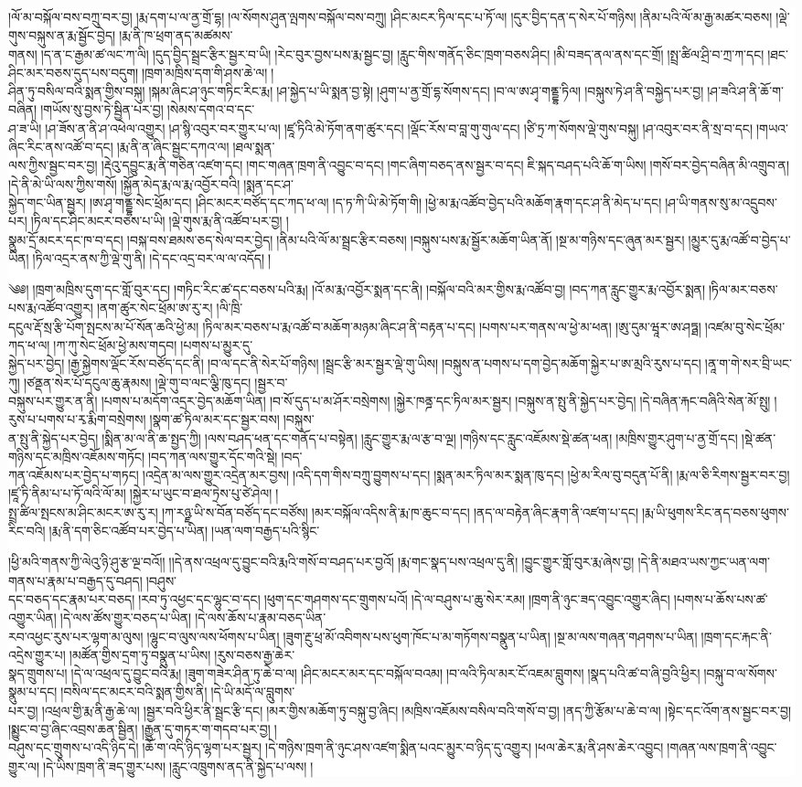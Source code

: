 །ལོ་མ་བསྐོལ་བས་བཀྲུ་བར་བྱ། །རྨ་དག་པ་ལ་ནྱ་གྲོ་དྷ། །ལ་སོགས་ཤུན་ལྤགས་བསྐོལ་བས་བཀྲུ། །ཤིང་མངར་ཏིལ་དང་པ་ཏོ་ལ། །དུར་བྱིད་དན་ད་སེར་པོ་གཉིས། །ནིམ་པའི་ལོ་མ་རྒྱ་མཚར་བཅས། །ལྡེ་གུས་བསྐུས་ན་རྨ་སྦྱོང་བྱེད། །རྨ་ནི་ཁ་ཕྲག་ནད་མཚམས་  
གནས། །ད་ན་ང་རྒྱམ་ཚ་ལང་ཀ་ལི། །དུད་བྱིད་སྦྲང་རྩིར་སྦྱར་བ་ཡི། །རེང་བུར་བྱས་པས་རྨ་སྦྱང་བྱ། །རླུང་གིས་གནོད་ཅིང་ཁྲག་བཅས་ཤིང། །མི་བཟད་ནལ་ནས་དང་གྲོ། །སྤྲ་ཚིལ་ཤྲི་བ་ཀྲ་ཀ་དང། །ཐང་ཤིང་མར་བཅས་དུད་པས་བདུག། །ཁྲག་མཁྲིས་དག་གི་ཤས་ཆེ་ལ། །  
ཤིན་ཏུ་བསིལ་བའི་སྨན་གྱིས་བསྐུ། །སྐམ་ཞིང་ཤ་ཉུང་གཏིང་རིང་རྨ། །ཤ་སྐྱེད་པ་ཡི་སྨན་བྱ་སྟེ། །ཤུག་པ་ནྱ་གྲོ་དྷ་སོགས་དང། །བ་ལ་ཨ་ཤྭ་གནྡྷ་ཏིལ། །བསྐུས་ཏེ་ཤ་ནི་བསྐྱེད་པར་བྱ། །ཤ་ཟའི་ཤ་ནི་ཆོ་ག་བཞིན། །གཡོས་སུ་བྱས་ཏེ་སྦྱིན་པར་བྱ། །སེམས་དགའ་བ་དང་  
ཤ་ཟ་ཡི། །ཤ་ཟོས་ན་ནི་ཤ་འཕེལ་འགྱུར། །ཤ་སྙི་འབུར་བར་གྱུར་པ་ལ། །ཛཱ་ཏིའི་མེ་ཏོག་ནག་ཚུར་དང། །ལྡོང་རོས་བ་བླ་གུ་གུལ་དང། །ཙི་ཏྲ་ཀ་སོགས་ལྡེ་གུས་བསྐུ། །ཤ་འབུར་བར་ནི་སྲ་བ་དང། །གཡའ་ཞིང་རིང་ནས་འཚོ་བ་དང། །རྨ་ནི་ན་ཞིང་སྦྱང་དཀའ་ལ། །ཐལ་སྨན་  
ལས་ཀྱིས་སྦྱང་བར་བྱ། །རྡེའུ་དབྱུང་རྨ་ནི་གཅིན་འཛག་དང། །གང་གཞན་ཁྲག་ནི་འབྱུང་བ་དང། །གང་ཞིག་བཅད་ནས་སྦྱར་བ་དང། ཇི་སྐད་བཤད་པའི་ཆོ་ག་ཡིས། །གསོ་བར་བྱེད་བཞིན་མི་འགྲུབ་ན། །དེ་ནི་མེ་ཡི་ལས་ཀྱིས་གསོ། །སྐྱོན་མེད་རྨ་ལ་རྨ་འབྱོར་བའི། །སྨན་དང་ཤ་  
སྐྱེད་གང་ཡིན་སྦྱར། །ཨ་ཤྭ་གནྡྷ་སེང་ཕྲོམ་དང། །ཤིང་མངར་བཙོད་དང་ཀད་ཕ་ལ། །ད་ཏ་ཀི་ཡི་མེ་ཏོག་གི། །ཕྱེ་མ་རྨ་འཚོབ་བྱེད་པའི་མཆོག་རྣག་དང་ཤ་ནི་མེད་པ་དང། །ཤ་ཡི་གནས་སུ་མ་འདྲུབས་པར། །ཏིལ་དང་ཤིང་མངར་བཅས་པ་ཡི། །ལྡེ་གུས་རྨ་ནི་འཚོབ་པར་བྱ། །  
སྣུམ་དྲོ་མངར་དང་ཁ་བ་དང། །བསྐ་བས་ཐམས་ཅད་སེལ་བར་བྱེད། །ནིམ་པའི་ལོ་མ་སྦྲང་རྩིར་བཅས། །བསྐུས་པས་རྨ་སྦྱོར་མཆོག་ཡིན་ནོ། །སྔ་མ་གཉིས་དང་ཞུན་མར་སྦྱར། །མྱུར་དུ་རྨ་འཚོ་བ་བྱེད་པ་ཡིན། །ཏིལ་འདྲར་ནས་ཀྱི་ལྡེ་གུ་ནི། །དེ་དང་འདྲ་བར་ལ་ལ་འདོད། །  
  
༄༅། །ཁྲག་མཁྲིས་དུག་དང་གློ་བུར་དང། །གཏིང་རིང་ཚ་དང་བཅས་པའི་རྨ། །འོ་མ་རྨ་འབྱོར་སྨན་དང་ནི། །བསྐོལ་བའི་མར་གྱིས་རྨ་འཚོབ་བྱ། །བད་ཀན་རླུང་གྱུར་རྨ་འབྱོར་སྨན། །ཏིལ་མར་བཅས་པས་རྨ་འཚོབ་འགྱུར། །ནག་ཚུར་སེང་ཕྲོམ་ཨ་རུ་ར། །ལི་ཁྲི་  
དངུལ་རྡོ་སྲ་རྩི་པོག་སྤངས་མ་པོ་སོན་ཆའི་ཕྱེ་མ། །ཏིལ་མར་བཅས་པ་རྨ་འཚོ་བ་མཆོག་མཉམ་ཞིང་ཤ་ནི་བརྟན་པ་དང། །པགས་པར་གནས་ལ་ཕྱེ་མ་ཕན། །ཨུ་དུམ་ཝཱར་ཨ་ཤཏྠ། །འཛམ་བུ་སེང་ཕྲོམ་ཀད་ཕ་ལ། །ཀ་ཀུ་སེང་ཕྲོམ་ཕྱེ་མས་གདབ། །པགས་པ་མྱུར་དུ་  
སྐྱེད་པར་བྱེད། །རྒྱ་སྐྱེགས་ལྡོང་རོས་བཙོད་དང་ནི། །བ་ལ་དང་ནི་སེར་པོ་གཉིས། །སྦྲང་རྩི་མར་སྦྱར་ལྡེ་གུ་ཡིས། །བསྐུས་ན་པགས་པ་དག་བྱེད་མཆོག་སྐྱེར་པ་ཨ་མྲའི་རུས་པ་དང། །ནཱ་ག་གེ་སར་བྲི་ཡང་ཀུ། །ཙནྡན་སེར་པོ་དངུལ་ཆུ་རྣམས། །ལྡེ་གུ་བ་ལང་ལྕི་ཁུ་དང། །སྦྱར་བ་  
བསྐུས་པར་གྱུར་ན་ནི། །པགས་པ་མདོག་འདྲར་བྱེད་མཆོག་ཡིན། །བ་སོ་དུད་པ་མ་ཤོར་བསྲེགས། །སྐྱེར་ཁནྜ་དང་ཏིལ་མར་སྦྱར། །བསྐུས་ན་སྤུ་ནི་སྐྱེད་པར་བྱེད། །དེ་བཞིན་རྐང་བཞིའི་སེན་མོ་སྤུ། །རུས་པ་པགས་པ་རྭ་རྨིག་བསྲེགས། །སྣག་ཚ་ཏིལ་མར་དང་སྦྱར་བས། །བསྐུས་  
ན་སྤུ་ནི་སྐྱེད་པར་བྱེད། །སྨིན་མ་ལ་ནི་ཆ་སྤྱད་ཀྱི། །ལས་བཤད་ཕན་དང་གནོད་པ་བསྟེན། །རླུང་གྱུར་རྨ་ལ་རྩ་བ་ལྔ། །གཉིས་དང་རླུང་འཇོམས་སྡེ་ཚན་ཕན། །མཁྲིས་གྱུར་ཤུག་པ་ནྱ་གྲོ་དང། །སྡེ་ཚན་གཉིས་དང་མཁྲིས་འཇོམས་གཏོང། །བད་ཀན་ལས་གྱུར་དོང་གའི་སྡེ། །བད་  
ཀན་འཇོམས་པར་བྱེད་པ་གཏང། །འདྲེན་མ་ལས་གྱུར་འདྲེན་མར་བྱས། །འདི་དག་གིས་བཀྲུ་བྱུགས་པ་དང། །སྨན་མར་ཏིལ་མར་སྨན་ཁུ་དང། །ཕྱེ་མ་རིལ་བུ་བདུན་པོ་ནི། །རྨ་ལ་ཅི་རིགས་སྦྱར་བར་བྱ། །ཛཱ་ཏི་ནིམ་པ་པ་ཏོ་ལའི་ལོ་མ། །སྐྱེར་པ་ཡུང་བ་ཐལ་ཏྲེས་པུ་ཙེ་ཤེལ། །  
སྤྲ་ཚིལ་སྤངས་མ་ཤིང་མངར་ཨ་རུ་ར། །ཀ་རཉྫ་ཡི་ས་བོན་བཙོད་དང་བཙོས། །མར་བསྐོལ་འདིས་ནི་རྨ་ཁ་ཆུང་བ་དང། །ནད་ལ་བརྟེན་ཞིང་རྣག་ནི་འཛག་པ་དང། །རྨ་ཡི་ཕུགས་རིང་ནད་བཅས་ཕུགས་རིང་བའི། །རྨ་ནི་དག་ཅིང་འཚོབ་པར་བྱེད་པ་ཡིན། །ཡན་ལག་བརྒྱད་པའི་སྙིང་  
  
།ཕྱི་མའི་གནས་ཀྱི་ལེའུ་ཉི་ཤུ་རྩ་ལྔ་བའོ།། །།དེ་ནས་འཕྲལ་དུ་བྱུང་བའི་རྨའི་གསོ་བ་བཤད་པར་བྱའོ། །རྨ་གང་སྣད་པས་འཕྲལ་དུ་ནི། །བྱུང་གྱུར་གློ་བུར་རྨ་ཞེས་བྱ། །དེ་ནི་མཐའ་ཡས་ཀྱང་ཡན་ལག་གནས་པ་རྣམ་པ་བརྒྱད་དུ་བཤད། །བཤུས་  
དང་བཅད་དང་རྣམ་པར་བཅད། །རབ་ཏུ་འཕྱང་དང་ལྷུང་བ་དང། །ཕུག་དང་གཤགས་དང་གྲུགས་པའོ། །དེ་ལ་བཤུས་པ་ཆུ་སེར་རམ། །ཁྲག་ནི་ཉུང་ཟད་འབྱུང་འགྱུར་ཞིང། །པགས་པ་ཆོས་པས་ཚ་འགྱུར་ཡིན། །དེ་ལས་ཚོས་གྱུར་བཅད་པ་ཡིན། །དེ་ལས་ཆོས་པ་རྣམ་བཅད་ཡིན་  
རབ་འཕྱང་རུས་པར་ལྷག་མ་ལུས། །ལྷུང་བ་ལུས་ལས་ཕོགས་པ་ཡིན། །ཟུག་རྔུ་ཕྲ་མོ་འབིགས་པས་ཕུག་ཁོང་པ་མ་གཏོགས་བསྣུན་པ་ཡིན། །སྔ་མ་ལས་གཞན་གཤགས་པ་ཡིན། །ཁྲག་དང་རྐང་ནི་འདྲེས་གྱུར་པ། །མཚོན་གྱིས་དྲག་ཏུ་བསྣུན་པ་ཡིས། །རུས་བཅས་རྒྱ་ཆེར་  
སྣད་གྲུགས་པ། །དེ་ལ་འཕྲལ་དུ་བྱུང་བའི་རྨ། །ཟུག་གཟེར་ཤིན་ཏུ་ཆེ་བ་ལ། །ཤིང་མངར་མར་དང་བསྐོལ་བའམ། །བ་ལའི་ཏིལ་མར་ངོ་འཇམ་བླུགས། །སྣད་པའི་ཚ་བ་ཞི་བྱའི་ཕྱིར། །བསྐུ་བ་ལ་སོགས་སྣུམ་པ་དང། །བསིལ་དང་མངར་བའི་སྨན་གྱིས་ནི། །དེ་ཡི་མདོ་ལ་བླུགས་  
པར་བྱ། །འཕྲལ་གྱི་རྨ་ནི་རྒྱ་ཆེ་ལ། །སྦྱར་བའི་ཕྱིར་ནི་སྦྲང་རྩི་དང། །མར་གྱིས་མཆོག་ཏུ་བསྐུ་བྱ་ཞིང། །མཁྲིས་འཇོམས་བསིལ་བའི་གསོ་བ་བྱ། །ནད་ཀྱི་རྩོམ་པ་ཆེ་བ་ལ། །སྟེང་དང་འོག་ནས་སྦྱང་བར་བྱ། །སྨྱུང་བ་བྱ་ཞིང་འབྲས་ཆན་སྦྱིན། །རྒྱུན་དུ་གཏར་ག་གདབ་པར་བྱ། །  
བཤུས་དང་གྲུགས་པ་འདི་ཉིད་དེ། །ཆོ་ག་འདི་ཉིད་ལྷག་པར་སྦྱར། །དེ་གཉིས་ཁྲག་ནི་ཉུང་ཤས་འཛག་སྨིན་པའང་མྱུར་བ་ཉིད་དུ་འགྱུར། །ཕལ་ཆེར་རྨ་ནི་ཤས་ཆེར་འབྱུང། །གཞན་ལས་ཁྲག་ནི་འབྱུང་གྱུར་ལ། །དེ་ཡིས་ཁྲག་ནི་ཟད་གྱུར་པས། །རླུང་འཁྲུགས་ནད་ནི་སྐྱེད་པ་ལས། །  